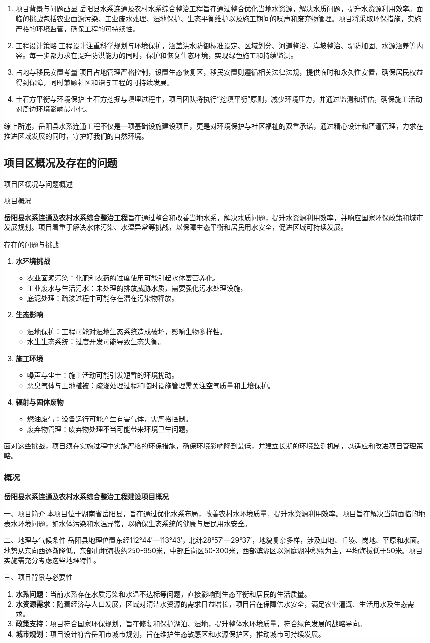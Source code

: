 1. 项目背景与问题凸显
岳阳县水系连通及农村水系综合整治工程旨在通过整合优化当地水资源，解决水质问题，提升水资源利用效率。面临的挑战包括农业面源污染、工业废水处理、湿地保护、生态平衡维护以及施工期间的噪声和废弃物管理。项目将采取环保措施，实施严格的环境监管，确保工程的可持续性。

2. 工程设计策略
工程设计注重科学规划与环境保护，涵盖洪水防御标准设定、区域划分、河道整治、岸坡整治、堤防加固、水源涵养等内容。每一步都力求在提升防洪能力的同时，保护和恢复生态环境，实现绿色施工和持续监测。

3. 占地与移民安置考量
项目占地管理严格控制，设置生态恢复区，移民安置则遵循相关法律法规，提供临时和永久性安置，确保居民权益得到保障，同时兼顾社区和谐与工程的可持续发展。

4. 土石方平衡与环境保护
土石方挖掘与填埋过程中，项目团队将执行“挖填平衡”原则，减少环境压力，并通过监测和评估，确保施工活动对周边环境影响最小化。

综上所述，岳阳县水系连通工程不仅是一项基础设施建设项目，更是对环境保护与社区福祉的双重承诺，通过精心设计和严谨管理，力求在推进区域发展的同时，守护好我们的自然环境。
## 项目区概况及存在的问题
项目区概况与问题概述

项目概况

**岳阳县水系连通及农村水系综合整治工程**旨在通过整合和改善当地水系，解决水质问题，提升水资源利用效率，并响应国家环保政策和城市发展规划。项目着重于解决水体污染、水温异常等挑战，以保障生态平衡和居民用水安全，促进区域可持续发展。

存在的问题与挑战

1. **水环境挑战**
   - 农业面源污染：化肥和农药的过度使用可能引起水体富营养化。
   - 工业废水与生活污水：未处理的排放威胁水质，需要强化污水处理设施。
   - 底泥处理：疏浚过程中可能存在潜在污染物释放。

2. **生态影响**
   - 湿地保护：工程可能对湿地生态系统造成破坏，影响生物多样性。
   - 水生生态系统：过度开发可能导致生态失衡。

3. **施工环境**
   - 噪声与尘土：施工活动可能引发短暂的环境扰动。
   - 恶臭气体与土地植被：疏浚处理过程和临时设施管理需关注空气质量和土壤保护。

4. **辐射与固体废物**
   - 燃油废气：设备运行可能产生有害气体，需严格控制。
   - 废弃物管理：废弃物处理不当可能带来环境卫生问题。

面对这些挑战，项目须在实施过程中实施严格的环保措施，确保环境影响降到最低，并建立长期的环境监测机制，以适应和改进项目管理策略。
### 概况
**岳阳县水系连通及农村水系综合整治工程建设项目概况**

一、项目简介
本项目位于湖南省岳阳县，旨在通过优化水系布局，改善农村水环境质量，提升水资源利用效率。项目旨在解决当前面临的地表水环境问题，如水体污染和水温异常，以确保生态系统的健康与居民用水安全。

二、地理与气候条件
岳阳县地理位置东经112°44′—113°43′，北纬28°57′—29°37′，地貌复杂多样，涉及山地、丘陵、岗地、平原和水面。地势从东向西逐渐降低，东部山地海拔约250-950米，中部丘岗区50-300米，西部滨湖区以洞庭湖冲积物为主，平均海拔低于50米。项目实施需充分考虑这些地理特性。

三、项目背景与必要性
1. **水系问题**：当前水系存在水质污染和水温不达标等问题，直接影响到生态平衡和居民的生活质量。
2. **水资源需求**：随着经济与人口发展，区域对清洁水资源的需求日益增长，项目旨在保障供水安全，满足农业灌溉、生活用水及生态需求。
3. **政策支持**：项目符合国家环保规划，旨在修复和保护湖泊、湿地，提升整体水环境质量，符合绿色发展的战略导向。
4. **城市规划**：项目设计符合岳阳市城市规划，旨在维护生态敏感区和水源保护区，推动城市可持续发展。
